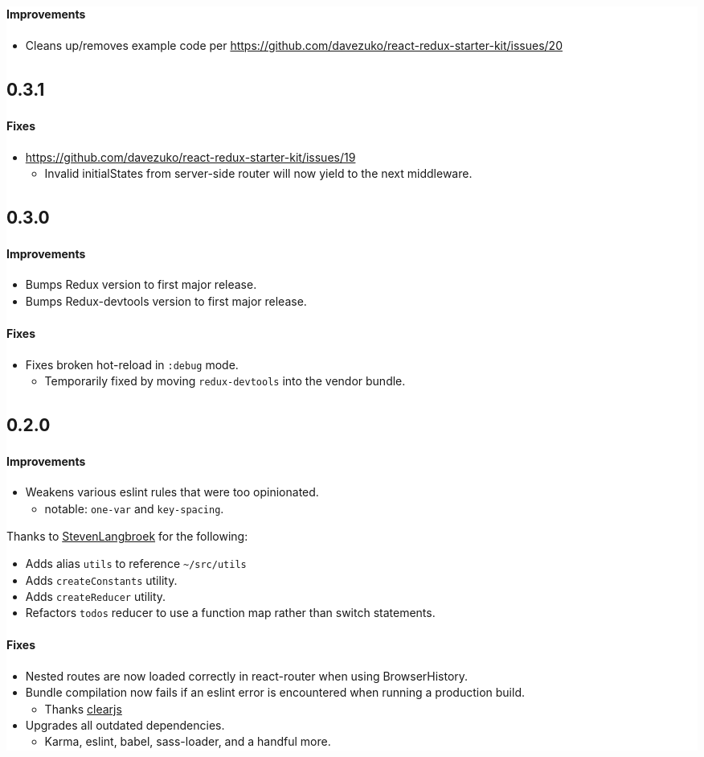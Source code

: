 #### Improvements
* Cleans up/removes example code per https://github.com/davezuko/react-redux-starter-kit/issues/20

0.3.1
-----

#### Fixes
* https://github.com/davezuko/react-redux-starter-kit/issues/19
  - Invalid initialStates from server-side router will now yield to the next middleware.

0.3.0
-----

#### Improvements
* Bumps Redux version to first major release.
* Bumps Redux-devtools version to first major release.

#### Fixes
* Fixes broken hot-reload in `:debug` mode.
  - Temporarily fixed by moving `redux-devtools` into the vendor bundle.

0.2.0
-----

#### Improvements
* Weakens various eslint rules that were too opinionated.
  - notable: `one-var` and `key-spacing`.

Thanks to [StevenLangbroek](https://github.com/StevenLangbroek) for the following:
* Adds alias `utils` to reference `~/src/utils`
* Adds `createConstants` utility.
* Adds `createReducer` utility.
* Refactors `todos` reducer to use a function map rather than switch statements.

#### Fixes
* Nested routes are now loaded correctly in react-router when using BrowserHistory.
* Bundle compilation now fails if an eslint error is encountered when running a production build.
  - Thanks [clearjs](https://github.com/clearjs)
* Upgrades all outdated dependencies.
  - Karma, eslint, babel, sass-loader, and a handful more.
